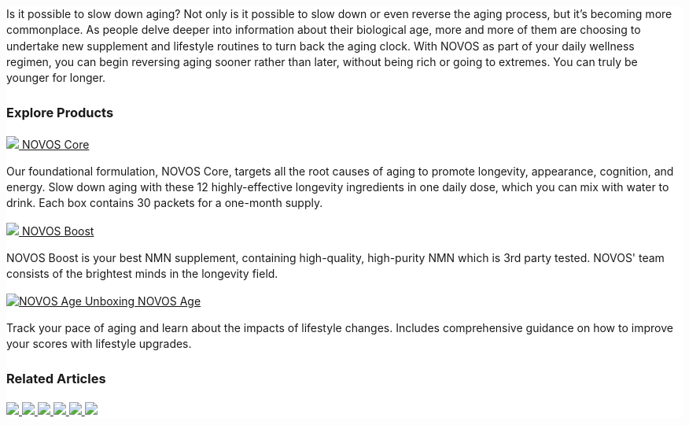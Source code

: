 Is it possible to slow down aging? Not only is it possible to slow down or even reverse the aging process, but it’s becoming more commonplace. As people delve deeper into information about their biological age, more and more of them are choosing to undertake new supplement and lifestyle routines to turn back the aging clock. With NOVOS as part of your daily wellness regimen, you can begin reversing aging sooner rather than later, without being rich or going to extremes. You can truly be younger for longer.

### Explore Products

[ ![](https://proxy-prod.omnivore-image-cache.app/600x600,sNO6A1Tgx1DO42B0ueD00p10I0WoKI-mt2PyKdtQ9tZw/https://i0.wp.com/novoslabs.com/wp-content/uploads/2020/12/NOVOS-Core-Orange-Flavor.webp?fit=600%2C600&ssl=1) ](https://novoslabs.com/product/novos-core/) [ NOVOS Core ](https://novoslabs.com/product/novos-core/)

Our foundational formulation, NOVOS Core, targets all the root causes of aging to promote longevity, appearance, cognition, and energy. Slow down aging with these 12 highly-effective longevity ingredients in one daily dose, which you can mix with water to drink. Each box contains 30 packets for a one-month supply.

[ ![](https://proxy-prod.omnivore-image-cache.app/600x600,sXHrihsJJstPGyYyEPddsT9JL0NuFc65rUZSa7ghDxYM/https://i0.wp.com/novoslabs.com/wp-content/uploads/2020/12/NOVOS-Boost-Uncropped.jpg?fit=600%2C600&ssl=1) ](https://novoslabs.com/product/novos-boost/) [ NOVOS Boost ](https://novoslabs.com/product/novos-boost/)

NOVOS Boost is your best NMN supplement, containing high-quality, high-purity NMN which is 3rd party tested. NOVOS' team consists of the brightest minds in the longevity field.

[ ![NOVOS Age Unboxing](https://proxy-prod.omnivore-image-cache.app/600x600,sYDgXUM-44rFy-s2_NkUhh99C9A_V2KjuV5iUaD5KbQE/https://i0.wp.com/novoslabs.com/wp-content/uploads/2020/12/NOVOS-Age-Unboxing.jpg?fit=600%2C600&ssl=1) ](https://novoslabs.com/product/novos-age/) [ NOVOS Age ](https://novoslabs.com/product/novos-age/)

Track your pace of aging and learn about the impacts of lifestyle changes. Includes comprehensive guidance on how to improve your scores with lifestyle upgrades.

### Related Articles

[ ![](https://proxy-prod.omnivore-image-cache.app/300x250,sgSZwy2TUlZaL0hdx7MikN6pl2zWmLKYvGb3AabJbPLU/https://i0.wp.com/novoslabs.com/wp-content/uploads/2022/02/shutterstock_1966698709_1600x736.jpg?resize=300%2C250&ssl=1) ![](https://proxy-prod.omnivore-image-cache.app/90x100,s3mVLuQOKdyG3xasrLKYkSs4nhjNGDwuBDgg9hB38IGQ/https://i0.wp.com/novoslabs.com/wp-content/uploads/2022/02/shutterstock_1966698709_1600x736.jpg?resize=90%2C100&ssl=1) ](https://novoslabs.com/does-microdosed-low-dose-lithium-cause-kidney-dysfunction/) [ ![](https://proxy-prod.omnivore-image-cache.app/300x250,scVY3G8IzTRHPRsWeVvZjhfGSzlVaZVAnJm8xYHTj4S8/https://i0.wp.com/novoslabs.com/wp-content/uploads/2023/02/Coffee_beans.png?resize=300%2C250&ssl=1) ![](https://proxy-prod.omnivore-image-cache.app/90x100,sBgzaQG1S0AJ9ipBBLsCCf-B49MsolSYZZm-8Dj4L1qY/https://i0.wp.com/novoslabs.com/wp-content/uploads/2023/02/Coffee_beans.png?resize=90%2C100&ssl=1) ](https://novoslabs.com/are-caffeine-and-coffee-good-for-my-health-and-longevity/) [ ![](https://proxy-prod.omnivore-image-cache.app/300x250,skQjIYdx_oqhK5SIm6BdlW7POh5j4Y7l4Fm0RyD_fqIU/https://i0.wp.com/novoslabs.com/wp-content/uploads/2022/03/shutterstock_640904416_1575x1050.jpg?resize=300%2C250&ssl=1) ![](https://proxy-prod.omnivore-image-cache.app/90x100,sTR-nYUk2FuVP-iFZ_JQOrRYYIXB8yEpXgpyJqjxX99k/https://i0.wp.com/novoslabs.com/wp-content/uploads/2022/03/shutterstock_640904416_1575x1050.jpg?resize=90%2C100&ssl=1) ](https://novoslabs.com/why-high-animal-protein-carnivore-diets-accelerate-aging/)